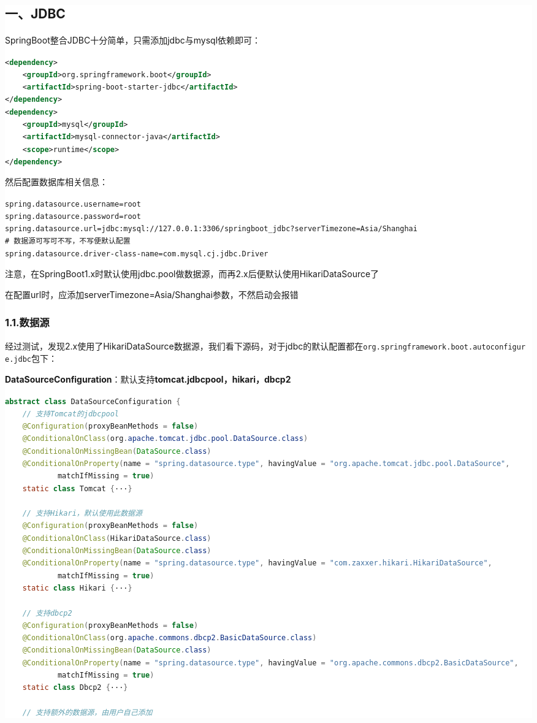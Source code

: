 ## 一、JDBC

SpringBoot整合JDBC十分简单，只需添加jdbc与mysql依赖即可：

```xml
<dependency>
    <groupId>org.springframework.boot</groupId>
    <artifactId>spring-boot-starter-jdbc</artifactId>
</dependency>
<dependency>
    <groupId>mysql</groupId>
    <artifactId>mysql-connector-java</artifactId>
    <scope>runtime</scope>
</dependency>
```

然后配置数据库相关信息：

```properties
spring.datasource.username=root
spring.datasource.password=root
spring.datasource.url=jdbc:mysql://127.0.0.1:3306/springboot_jdbc?serverTimezone=Asia/Shanghai
# 数据源可写可不写，不写便默认配置
spring.datasource.driver-class-name=com.mysql.cj.jdbc.Driver
```

注意，在SpringBoot1.x时默认使用jdbc.pool做数据源，而再2.x后便默认使用HikariDataSource了

在配置url时，应添加serverTimezone=Asia/Shanghai参数，不然启动会报错

### 1.1.数据源

经过测试，发现2.x使用了HikariDataSource数据源，我们看下源码，对于jdbc的默认配置都在`org.springframework.boot.autoconfigure.jdbc`包下：

**DataSourceConfiguration**：默认支持**tomcat.jdbcpool，hikari，dbcp2**

```java
abstract class DataSourceConfiguration {
    // 支持Tomcat的jdbcpool
	@Configuration(proxyBeanMethods = false)
	@ConditionalOnClass(org.apache.tomcat.jdbc.pool.DataSource.class)
	@ConditionalOnMissingBean(DataSource.class)
	@ConditionalOnProperty(name = "spring.datasource.type", havingValue = "org.apache.tomcat.jdbc.pool.DataSource",
			matchIfMissing = true)
	static class Tomcat {···}
    
    // 支持Hikari，默认使用此数据源
	@Configuration(proxyBeanMethods = false)
	@ConditionalOnClass(HikariDataSource.class)
	@ConditionalOnMissingBean(DataSource.class)
	@ConditionalOnProperty(name = "spring.datasource.type", havingValue = "com.zaxxer.hikari.HikariDataSource",
			matchIfMissing = true)
	static class Hikari {···}
    
    // 支持dbcp2
	@Configuration(proxyBeanMethods = false)
	@ConditionalOnClass(org.apache.commons.dbcp2.BasicDataSource.class)
	@ConditionalOnMissingBean(DataSource.class)
	@ConditionalOnProperty(name = "spring.datasource.type", havingValue = "org.apache.commons.dbcp2.BasicDataSource",
			matchIfMissing = true)
	static class Dbcp2 {···}
	
    // 支持额外的数据源，由用户自己添加
```